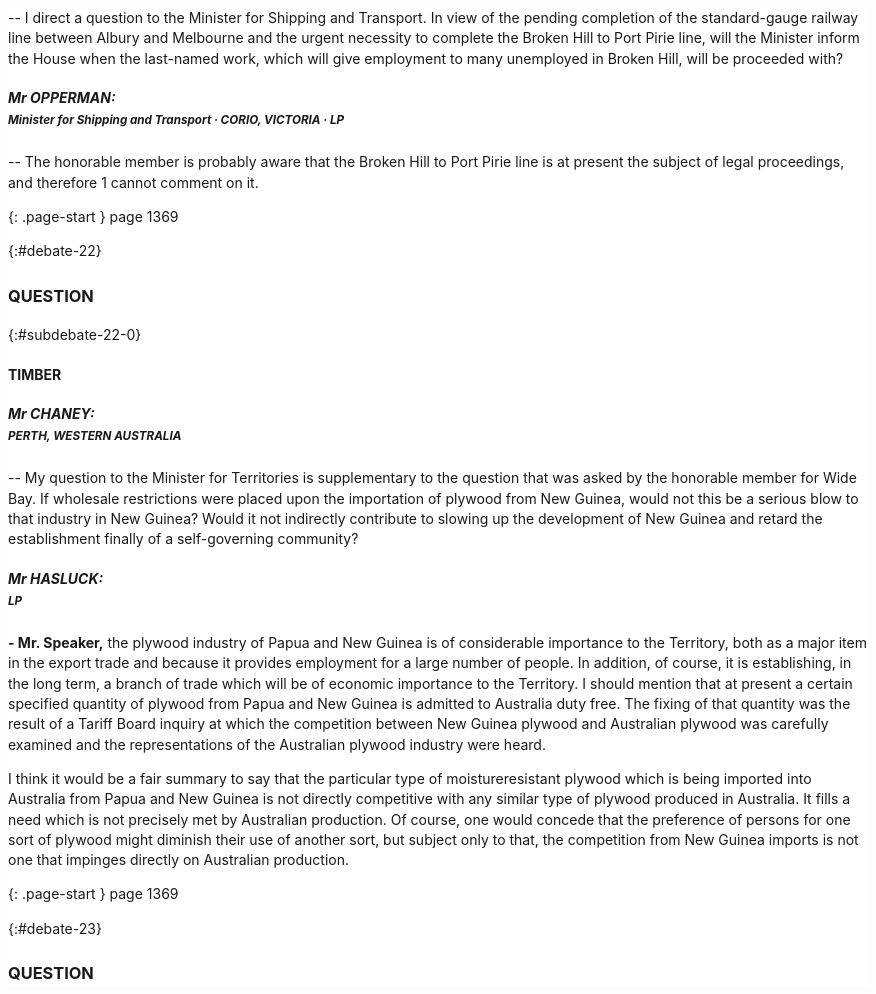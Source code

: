 -- I direct a question to the Minister for Shipping and Transport. In view of the pending completion of the standard-gauge railway line between Albury and Melbourne and the urgent necessity to complete the Broken Hill to Port Pirie line, will the Minister inform the House when the last-named work, which will give employment to many unemployed in Broken Hill, will be proceeded with? 

##### Mr OPPERMAN:<br><small class="text-muted">Minister for Shipping and Transport &middot; CORIO, VICTORIA &middot; LP</small>

-- The honorable member is probably aware that the Broken Hill to Port Pirie line is at present the subject of legal proceedings, and therefore 1 cannot comment on it. 

{: .page-start }
page 1369

{:#debate-22}
### QUESTION

{:#subdebate-22-0}
#### TIMBER

##### Mr CHANEY:<br><small class="text-muted">PERTH, WESTERN AUSTRALIA</small>

-- My question to the Minister for Territories is supplementary to the question that was asked by the honorable member for Wide Bay. If wholesale restrictions were placed upon the importation of plywood from New Guinea, would not this be a serious blow to that industry in New Guinea? Would it not indirectly contribute to slowing up the development of New Guinea and retard the establishment finally of a self-governing community? 

##### Mr HASLUCK:<br><small class="text-muted">LP</small>


 **- Mr. Speaker,** the plywood industry of Papua and New Guinea is of considerable importance to the Territory, both as a major item in the export trade and because it provides employment for a large number of people. In addition, of course, it is establishing, in the long term, a branch of trade which will be of economic importance to the Territory. I should mention that at present a certain specified quantity of plywood from Papua and New Guinea is admitted to Australia duty free. The fixing of that quantity was the result of a Tariff Board inquiry at which the competition between New Guinea plywood and Australian plywood was carefully examined and the representations of the Australian plywood industry were heard. 

I think it would be a fair summary to say that the particular type of moistureresistant plywood which is being imported into Australia from Papua and New Guinea is not directly competitive with any similar type of plywood produced in Australia. It fills a need which is not precisely met by Australian production. Of course, one would concede that the preference of persons for one sort of plywood might diminish their use of another sort, but subject only to that, the competition from New Guinea imports is not one that impinges directly on Australian production. 

{: .page-start }
page 1369

{:#debate-23}
### QUESTION
